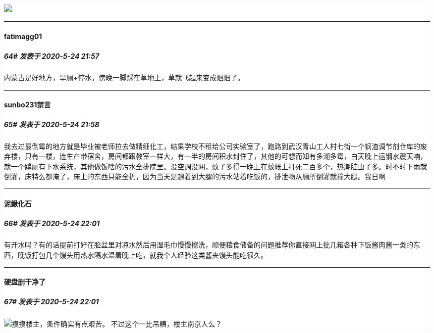 

<img src="https://static.saraba1st.com/image/smiley/face2017/100.png" referrerpolicy="no-referrer">







-----

####  fatimagg01  
##### 64#       发表于 2020-5-24 21:57




内蒙古是好地方，旱厕+停水，傍晚一脚踩在草地上，草就飞起来变成蝈蝈了。







-----

####  sunbo231禁言  
##### 65#       发表于 2020-5-24 21:58




我去过最倒霉的地方就是毕业被老师拉去做精细化工，结果学校不租给公司实验室了，跑路到武汉青山工人村七街一个钢渣调节剂仓库的废弃楼，只有一楼，连生产带宿舍，房间都跟教室一样大，有一半的房间积水封住了，其他的可想而知有多潮多霉，白天晚上运钢水震天响，就一个蹲厕有下水系统，其他做饭啥的污水全排院里。没空调没网，蚊子多得一晚上在蚊帐上打死二百多个，热潮脏虫子多。时不时下雨就倒灌，床特么都淹了，床上的东西只能全扔，因为当天是趟着到大腿的污水站着吃饭的，排泄物从厕所倒灌就撞大腿。我日啊







-----

####  泥鳅化石  
##### 66#       发表于 2020-5-24 22:01




有开水吗？有的话提前打好在脸盆里对凉水然后用湿毛巾慢慢擦洗，顺便粮食储备的问题推荐你直接网上批几箱各种下饭酱肉酱一类的东西，晚饭打包几个馒头用热水隔水温着晚上吃，就我个人经验这类酱夹馒头能吃很久。







-----

####  硬盘删干净了  
##### 67#       发表于 2020-5-24 22:01



<img src="https://static.saraba1st.com/image/smiley/face2017/067.png" referrerpolicy="no-referrer">摸摸楼主，条件确实有点艰苦。
不过这个一比吊糟，楼主南京人么？
